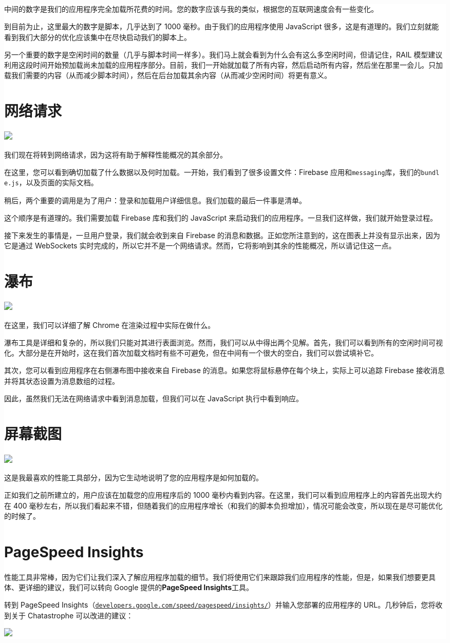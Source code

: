 中间的数字是我们的应用程序完全加载所花费的时间。您的数字应该与我的类似，根据您的互联网速度会有一些变化。

到目前为止，这里最大的数字是脚本，几乎达到了 1000 毫秒。由于我们的应用程序使用 JavaScript 很多，这是有道理的。我们立刻就能看到我们大部分的优化应该集中在尽快启动我们的脚本上。

另一个重要的数字是空闲时间的数量（几乎与脚本时间一样多）。我们马上就会看到为什么会有这么多空闲时间，但请记住，RAIL 模型建议利用这段时间开始预加载尚未加载的应用程序部分。目前，我们一开始就加载了所有内容，然后启动所有内容，然后坐在那里一会儿。只加载我们需要的内容（从而减少脚本时间），然后在后台加载其余内容（从而减少空闲时间）将更有意义。

# 网络请求

![](https://github.com/OpenDocCN/freelearn-react-zh/raw/master/docs/pgs-webapp-react/img/00070.jpeg)

我们现在将转到网络请求，因为这将有助于解释性能概况的其余部分。

在这里，您可以看到确切加载了什么数据以及何时加载。一开始，我们看到了很多设置文件：Firebase 应用和`messaging`库，我们的`bundle.js`，以及页面的实际文档。

稍后，两个重要的调用是为了用户：登录和加载用户详细信息。我们加载的最后一件事是清单。

这个顺序是有道理的。我们需要加载 Firebase 库和我们的 JavaScript 来启动我们的应用程序。一旦我们这样做，我们就开始登录过程。

接下来发生的事情是，一旦用户登录，我们就会收到来自 Firebase 的消息和数据。正如您所注意到的，这在图表上并没有显示出来，因为它是通过 WebSockets 实时完成的，所以它并不是一个网络请求。然而，它将影响到其余的性能概况，所以请记住这一点。

# 瀑布

![](https://github.com/OpenDocCN/freelearn-react-zh/raw/master/docs/pgs-webapp-react/img/00071.jpeg)

在这里，我们可以详细了解 Chrome 在渲染过程中实际在做什么。

瀑布工具是详细和复杂的，所以我们只能对其进行表面浏览。然而，我们可以从中得出两个见解。首先，我们可以看到所有的空闲时间可视化。大部分是在开始时，这在我们首次加载文档时有些不可避免，但在中间有一个很大的空白，我们可以尝试填补它。

其次，您可以看到应用程序在右侧瀑布图中接收来自 Firebase 的消息。如果您将鼠标悬停在每个块上，实际上可以追踪 Firebase 接收消息并将其状态设置为消息数组的过程。

因此，虽然我们无法在网络请求中看到消息加载，但我们可以在 JavaScript 执行中看到响应。

# 屏幕截图

![](https://github.com/OpenDocCN/freelearn-react-zh/raw/master/docs/pgs-webapp-react/img/00072.jpeg)

这是我最喜欢的性能工具部分，因为它生动地说明了您的应用程序是如何加载的。

正如我们之前所建立的，用户应该在加载您的应用程序后的 1000 毫秒内看到内容。在这里，我们可以看到应用程序上的内容首先出现大约在 400 毫秒左右，所以我们看起来不错，但随着我们的应用程序增长（和我们的脚本负担增加），情况可能会改变，所以现在是尽可能优化的时候了。

# PageSpeed Insights

性能工具非常棒，因为它们让我们深入了解应用程序加载的细节。我们将使用它们来跟踪我们应用程序的性能，但是，如果我们想要更具体、更详细的建议，我们可以转向 Google 提供的**PageSpeed Insights**工具。

转到 PageSpeed Insights（[`developers.google.com/speed/pagespeed/insights/`](https://developers.google.com/speed/pagespeed/insights/)）并输入您部署的应用程序的 URL。几秒钟后，您将收到关于 Chatastrophe 可以改进的建议：

![](https://github.com/OpenDocCN/freelearn-react-zh/raw/master/docs/pgs-webapp-react/img/00073.jpeg)
